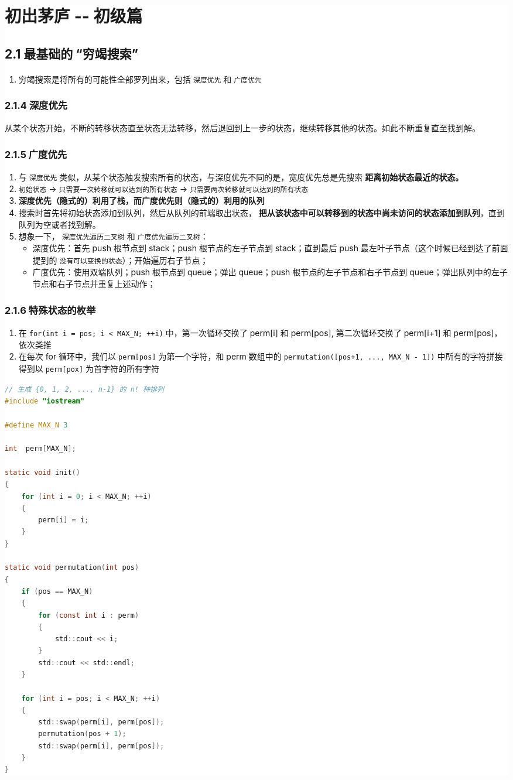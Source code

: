 # 初出茅庐 -- 初级篇

## 2.1 最基础的 “穷竭搜索”

1. 穷竭搜索是将所有的可能性全部罗列出来，包括 `深度优先` 和 `广度优先`

### 2.1.4 深度优先

从某个状态开始，不断的转移状态直至状态无法转移，然后退回到上一步的状态，继续转移其他的状态。如此不断重复直至找到解。

### 2.1.5 广度优先

1. 与 `深度优先` 类似，从某个状态触发搜索所有的状态，与深度优先不同的是，宽度优先总是先搜索 **距离初始状态最近的状态。**
2. `初始状态` -> `只需要一次转移就可以达到的所有状态` -> `只需要两次转移就可以达到的所有状态`
3. **深度优先（隐式的）利用了栈，而广度优先则（隐式的）利用的队列**
4. 搜索时首先将初始状态添加到队列，然后从队列的前端取出状态， **把从该状态中可以转移到的状态中尚未访问的状态添加到队列**，直到队列为空或者找到解。
5. 想象一下， `深度优先遍历二叉树` 和 `广度优先遍历二叉树`：
	- 深度优先：首先 push 根节点到 stack；push 根节点的左子节点到 stack；直到最后 push 最左叶子节点（这个时候已经到达了前面提到的 `没有可以变换的状态`）；开始遍历右子节点；
	- 广度优先：使用双端队列；push 根节点到 queue；弹出 queue；push 根节点的左子节点和右子节点到 queue；弹出队列中的左子节点和右子节点并重复上述动作；

### 2.1.6 特殊状态的枚举

1. 在 `for(int i = pos; i < MAX_N; ++i)` 中，第一次循环交换了 perm[i] 和 perm[pos], 第二次循环交换了 perm[i+1] 和 perm[pos]，依次类推
2. 在每次 for 循环中，我们以 `perm[pos]` 为第一个字符，和 perm 数组中的 `permutation([pos+1, ..., MAX_N - 1])` 中所有的字符拼接得到以 `perm[pox]` 为首字符的所有字符


```c
// 生成 {0, 1, 2, ..., n-1} 的 n! 种排列
#include "iostream"

#define MAX_N 3

int  perm[MAX_N];

static void init()
{
	for (int i = 0; i < MAX_N; ++i)
	{
		perm[i] = i;
	}
}

static void permutation(int pos)
{
	if (pos == MAX_N)
	{
		for (const int i : perm)
		{
			std::cout << i;
		}
		std::cout << std::endl;
	}

	for (int i = pos; i < MAX_N; ++i)
	{
		std::swap(perm[i], perm[pos]);
		permutation(pos + 1);
		std::swap(perm[i], perm[pos]);
	}
}
```